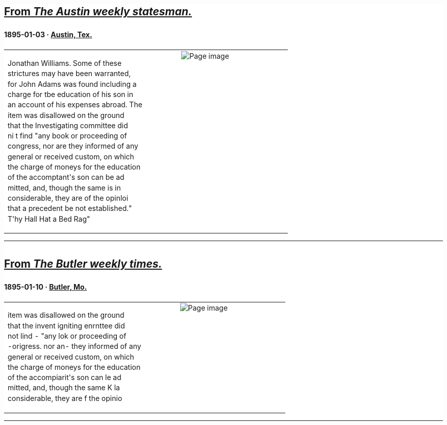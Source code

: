 
## [From _The Austin weekly statesman._](https://www.loc.gov/resource/sn86088296/1895-01-03/ed-1/?sp=3)

#### 1895-01-03 &middot; [Austin, Tex.](http://dbpedia.org/resource/Austin%2C_Texas)

<table style="width: 100%;"><tr><td style="width: 50%">

  
Jonathan Williams. Some of these  
strictures may have been warranted,  
for John Adams was found including a  
charge for tbe education of his son in  
an account of his expenses abroad. The  
item was disallowed on the ground  
that the Investigating committee did  
ni t find &quot;any book or proceeding of  
congress, nor are they informed of any  
general or received custom, on which  
the charge of moneys for the education  
of the accomptant&#x27;s son can be ad­  
mitted, and, though the same is in  
considerable, they are of the opinloi  
that a precedent be not established.&quot;  
T&#x27;hy Hall Hat a Bed Rag&quot;
</td><td style="width: 50%; max-height: 75%; margin: auto; display: block;">
<img alt="Page image" src="https://tile.loc.gov/image-services/iiif/service:ndnp:txdn:batch_txdn_audi_ver01:data:sn86088296:00200297507:1895010301:0742/pct:49.61915125136017,71.60138248847926,14.276387377584332,8.9573732718894/!600,600/0/default.jpg"/>
</td>
</tr></table>

---

## [From _The Butler weekly times._](https://www.loc.gov/resource/sn89066489/1895-01-10/ed-1/?sp=3)

#### 1895-01-10 &middot; [Butler, Mo.](http://dbpedia.org/resource/Butler%2C_Missouri)

<table style="width: 100%;"><tr><td style="width: 50%">

  
item was disallowed on the ground  
that the invent igniting enrnttee did  
not lind - &quot;any lok or proceeding of  
-origress. nor an- they informed of any  
general or received custom, on which  
the charge of moneys for the education  
of the accompiarit&#x27;s son can le ad­  
mitted, and, though the same K la­  
considerable, they are f the opinio
</td><td style="width: 50%; max-height: 75%; margin: auto; display: block;">
<img alt="Page image" src="https://tile.loc.gov/image-services/iiif/service:ndnp:mohi:batch_mohi_jughead_ver01:data:sn89066489:00294556679:1895011001:0222/pct:62.982390408392654,76.58252940399102,13.994005245410266,4.87643716135853/!600,600/0/default.jpg"/>
</td>
</tr></table>

---


